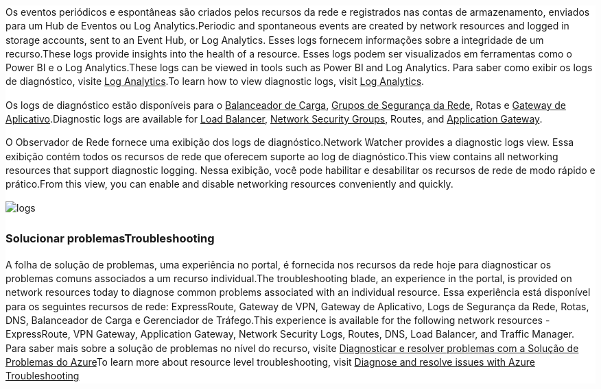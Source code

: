 <span data-ttu-id="2f02a-189">Os eventos periódicos e espontâneas são criados pelos recursos da rede e registrados nas contas de armazenamento, enviados para um Hub de Eventos ou Log Analytics.</span><span class="sxs-lookup"><span data-stu-id="2f02a-189">Periodic and spontaneous events are created by network resources and logged in storage accounts, sent to an Event Hub, or Log Analytics.</span></span> <span data-ttu-id="2f02a-190">Esses logs fornecem informações sobre a integridade de um recurso.</span><span class="sxs-lookup"><span data-stu-id="2f02a-190">These logs provide insights into the health of a resource.</span></span> <span data-ttu-id="2f02a-191">Esses logs podem ser visualizados em ferramentas como o Power BI e o Log Analytics.</span><span class="sxs-lookup"><span data-stu-id="2f02a-191">These logs can be viewed in tools such as Power BI and Log Analytics.</span></span> <span data-ttu-id="2f02a-192">Para saber como exibir os logs de diagnóstico, visite [Log Analytics](../log-analytics/log-analytics-azure-networking-analytics.md).</span><span class="sxs-lookup"><span data-stu-id="2f02a-192">To learn how to view diagnostic logs, visit [Log Analytics](../log-analytics/log-analytics-azure-networking-analytics.md).</span></span>

<span data-ttu-id="2f02a-193">Os logs de diagnóstico estão disponíveis para o [Balanceador de Carga](../load-balancer/load-balancer-monitor-log.md), [Grupos de Segurança da Rede](../virtual-network/virtual-network-nsg-manage-log.md), Rotas e [Gateway de Aplicativo](../application-gateway/application-gateway-diagnostics.md).</span><span class="sxs-lookup"><span data-stu-id="2f02a-193">Diagnostic logs are available for [Load Balancer](../load-balancer/load-balancer-monitor-log.md), [Network Security Groups](../virtual-network/virtual-network-nsg-manage-log.md), Routes, and [Application Gateway](../application-gateway/application-gateway-diagnostics.md).</span></span>

<span data-ttu-id="2f02a-194">O Observador de Rede fornece uma exibição dos logs de diagnóstico.</span><span class="sxs-lookup"><span data-stu-id="2f02a-194">Network Watcher provides a diagnostic logs view.</span></span> <span data-ttu-id="2f02a-195">Essa exibição contém todos os recursos de rede que oferecem suporte ao log de diagnóstico.</span><span class="sxs-lookup"><span data-stu-id="2f02a-195">This view contains all networking resources that support diagnostic logging.</span></span> <span data-ttu-id="2f02a-196">Nessa exibição, você pode habilitar e desabilitar os recursos de rede de modo rápido e prático.</span><span class="sxs-lookup"><span data-stu-id="2f02a-196">From this view, you can enable and disable networking resources conveniently and quickly.</span></span>

![logs][logs]

### <a name="troubleshooting"></a><span data-ttu-id="2f02a-198">Solucionar problemas</span><span class="sxs-lookup"><span data-stu-id="2f02a-198">Troubleshooting</span></span>

<span data-ttu-id="2f02a-199">A folha de solução de problemas, uma experiência no portal, é fornecida nos recursos da rede hoje para diagnosticar os problemas comuns associados a um recurso individual.</span><span class="sxs-lookup"><span data-stu-id="2f02a-199">The troubleshooting blade, an experience in the portal, is provided on network resources today to diagnose common problems associated with an individual resource.</span></span> <span data-ttu-id="2f02a-200">Essa experiência está disponível para os seguintes recursos de rede: ExpressRoute, Gateway de VPN, Gateway de Aplicativo, Logs de Segurança da Rede, Rotas, DNS, Balanceador de Carga e Gerenciador de Tráfego.</span><span class="sxs-lookup"><span data-stu-id="2f02a-200">This experience is available for the following network resources - ExpressRoute, VPN Gateway, Application Gateway, Network Security Logs, Routes, DNS, Load Balancer, and Traffic Manager.</span></span> <span data-ttu-id="2f02a-201">Para saber mais sobre a solução de problemas no nível do recurso, visite [Diagnosticar e resolver problemas com a Solução de Problemas do Azure](https://azure.microsoft.com/blog/azure-troubleshoot-diagonse-resolve-issues/)</span><span class="sxs-lookup"><span data-stu-id="2f02a-201">To learn more about resource level troubleshooting, visit [Diagnose and resolve issues with Azure Troubleshooting](https://azure.microsoft.com/blog/azure-troubleshoot-diagonse-resolve-issues/)</span></span>


[TS]: ./media/network-watcher-monitoring-overview/troubleshooting.png
[logs]: ./media/network-watcher-monitoring-overview/logs.png
[metrics]: ./media/network-watcher-monitoring-overview/metrics.png
[nsl]: ./media/network-watcher-monitoring-overview/nsl.png